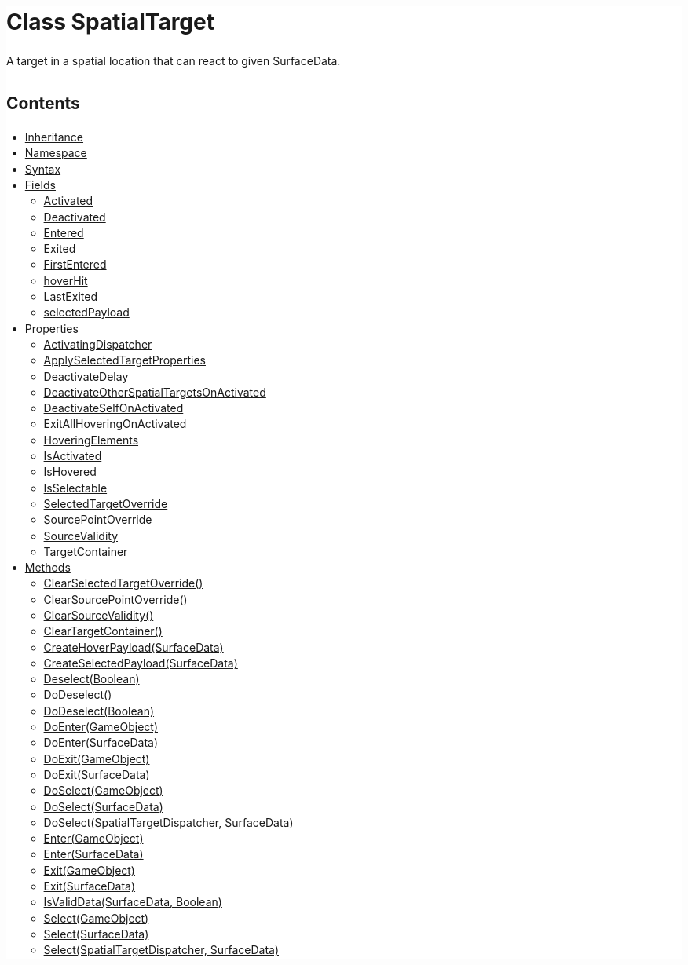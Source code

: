 # Class SpatialTarget

A target in a spatial location that can react to given SurfaceData.

## Contents

* [Inheritance]
* [Namespace]
* [Syntax]
* [Fields]
  * [Activated]
  * [Deactivated]
  * [Entered]
  * [Exited]
  * [FirstEntered]
  * [hoverHit]
  * [LastExited]
  * [selectedPayload]
* [Properties]
  * [ActivatingDispatcher]
  * [ApplySelectedTargetProperties]
  * [DeactivateDelay]
  * [DeactivateOtherSpatialTargetsOnActivated]
  * [DeactivateSelfOnActivated]
  * [ExitAllHoveringOnActivated]
  * [HoveringElements]
  * [IsActivated]
  * [IsHovered]
  * [IsSelectable]
  * [SelectedTargetOverride]
  * [SourcePointOverride]
  * [SourceValidity]
  * [TargetContainer]
* [Methods]
  * [ClearSelectedTargetOverride()]
  * [ClearSourcePointOverride()]
  * [ClearSourceValidity()]
  * [ClearTargetContainer()]
  * [CreateHoverPayload(SurfaceData)]
  * [CreateSelectedPayload(SurfaceData)]
  * [Deselect(Boolean)]
  * [DoDeselect()]
  * [DoDeselect(Boolean)]
  * [DoEnter(GameObject)]
  * [DoEnter(SurfaceData)]
  * [DoExit(GameObject)]
  * [DoExit(SurfaceData)]
  * [DoSelect(GameObject)]
  * [DoSelect(SurfaceData)]
  * [DoSelect(SpatialTargetDispatcher, SurfaceData)]
  * [Enter(GameObject)]
  * [Enter(SurfaceData)]
  * [Exit(GameObject)]
  * [Exit(SurfaceData)]
  * [IsValidData(SurfaceData, Boolean)]
  * [Select(GameObject)]
  * [Select(SurfaceData)]
  * [Select(SpatialTargetDispatcher, SurfaceData)]


[Tilia.Indicators.SpatialTargets]: README.md
[SpatialTarget.SurfaceDataUnityEvent]: SpatialTarget.SurfaceDataUnityEvent.md
[HoveringElements]: SpatialTarget.md#HoveringElements
[Select(SurfaceData)]: SpatialTarget.md#Select_SurfaceData_
[SelectedTargetOverride]: SpatialTarget.md#SelectedTargetOverride
[SourcePointOverride]: SpatialTarget.md#SourcePointOverride
[SourceValidity]: SpatialTarget.md#SourceValidity
[TargetContainer]: SpatialTarget.md#TargetContainer
[FirstEntered]: SpatialTarget.md#FirstEntered
[Entered]: SpatialTarget.md#Entered
[Exited]: SpatialTarget.md#Exited
[LastExited]: SpatialTarget.md#LastExited
[Activated]: SpatialTarget.md#Activated
[SpatialTarget]: SpatialTarget.md
[SpatialTargetDispatcher]: SpatialTargetDispatcher.md
[Inheritance]: #Inheritance
[Namespace]: #Namespace
[Syntax]: #Syntax
[Fields]: #Fields
[Activated]: #Activated
[Deactivated]: #Deactivated
[Entered]: #Entered
[Exited]: #Exited
[FirstEntered]: #FirstEntered
[hoverHit]: #hoverHit
[LastExited]: #LastExited
[selectedPayload]: #selectedPayload
[Properties]: #Properties
[ActivatingDispatcher]: #ActivatingDispatcher
[ApplySelectedTargetProperties]: #ApplySelectedTargetProperties
[DeactivateDelay]: #DeactivateDelay
[DeactivateOtherSpatialTargetsOnActivated]: #DeactivateOtherSpatialTargetsOnActivated
[DeactivateSelfOnActivated]: #DeactivateSelfOnActivated
[ExitAllHoveringOnActivated]: #ExitAllHoveringOnActivated
[HoveringElements]: #HoveringElements
[IsActivated]: #IsActivated
[IsHovered]: #IsHovered
[IsSelectable]: #IsSelectable
[SelectedTargetOverride]: #SelectedTargetOverride
[SourcePointOverride]: #SourcePointOverride
[SourceValidity]: #SourceValidity
[TargetContainer]: #TargetContainer
[Methods]: #Methods
[ClearSelectedTargetOverride()]: #ClearSelectedTargetOverride
[ClearSourcePointOverride()]: #ClearSourcePointOverride
[ClearSourceValidity()]: #ClearSourceValidity
[ClearTargetContainer()]: #ClearTargetContainer
[CreateHoverPayload(SurfaceData)]: #CreateHoverPayloadSurfaceData
[CreateSelectedPayload(SurfaceData)]: #CreateSelectedPayloadSurfaceData
[Deselect(Boolean)]: #DeselectBoolean
[DoDeselect()]: #DoDeselect
[DoDeselect(Boolean)]: #DoDeselectBoolean
[DoEnter(GameObject)]: #DoEnterGameObject
[DoEnter(SurfaceData)]: #DoEnterSurfaceData
[DoExit(GameObject)]: #DoExitGameObject
[DoExit(SurfaceData)]: #DoExitSurfaceData
[DoSelect(GameObject)]: #DoSelectGameObject
[DoSelect(SurfaceData)]: #DoSelectSurfaceData
[DoSelect(SpatialTargetDispatcher, SurfaceData)]: #DoSelectSpatialTargetDispatcher-SurfaceData
[Enter(GameObject)]: #EnterGameObject
[Enter(SurfaceData)]: #EnterSurfaceData
[Exit(GameObject)]: #ExitGameObject
[Exit(SurfaceData)]: #ExitSurfaceData
[IsValidData(SurfaceData, Boolean)]: #IsValidDataSurfaceData-Boolean
[Select(GameObject)]: #SelectGameObject
[Select(SurfaceData)]: #SelectSurfaceData
[Select(SpatialTargetDispatcher, SurfaceData)]: #SelectSpatialTargetDispatcher-SurfaceData